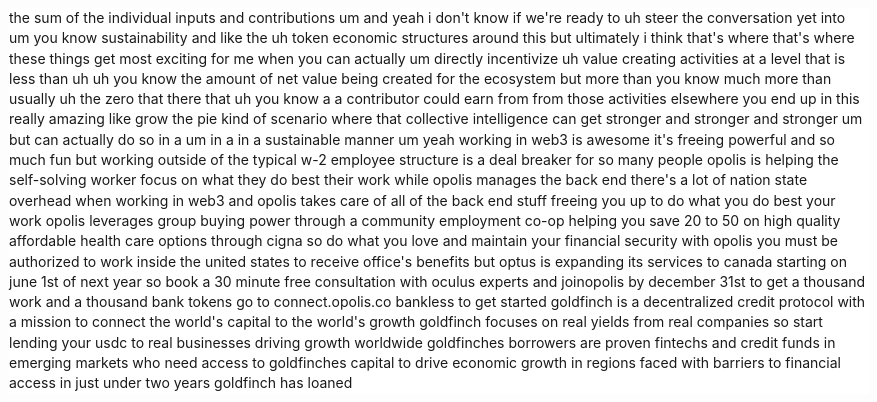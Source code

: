 the sum of the individual inputs and
contributions
um and yeah i don't know if we're ready
to uh steer the conversation yet into
um you know sustainability and like the
uh token economic structures around this
but ultimately i think that's where
that's where these things get most
exciting for me when you can actually
um directly incentivize uh value
creating activities at a level that is
less than uh uh you know the amount of
net value being created for the
ecosystem but more than you know much
more than usually uh the zero that there
that uh you know a a contributor could
earn from from those activities
elsewhere you end up in this really
amazing like grow the pie kind of
scenario where that collective
intelligence can get stronger and
stronger and stronger
um but can actually do so in a um in a
in a sustainable manner
um yeah working in web3 is awesome it's
freeing powerful and so much fun but
working outside of the typical w-2
employee structure is a deal breaker for
so many people opolis is helping the
self-solving worker focus on what they
do best their work while opolis manages
the back end there's a lot of nation
state overhead when working in web3 and
opolis takes care of all of the back end
stuff freeing you up to do what you do
best your work opolis leverages group
buying power through a community
employment co-op helping you save 20 to
50 on high quality affordable health
care options through cigna so do what
you love and maintain your financial
security with opolis you must be
authorized to work inside the united
states to receive office's benefits but
optus is expanding its services to
canada starting on june 1st of next year
so book a 30 minute free consultation
with oculus experts and joinopolis by
december 31st to get a thousand work and
a thousand bank tokens go to
connect.opolis.co bankless to get
started goldfinch is a decentralized
credit protocol with a mission to
connect the world's capital to the
world's growth goldfinch focuses on real
yields from real companies so start
lending your usdc to real businesses
driving growth worldwide goldfinches
borrowers are proven fintechs and credit
funds in emerging markets who need
access to goldfinches capital to drive
economic growth in regions faced with
barriers to financial access in just
under two years goldfinch has loaned